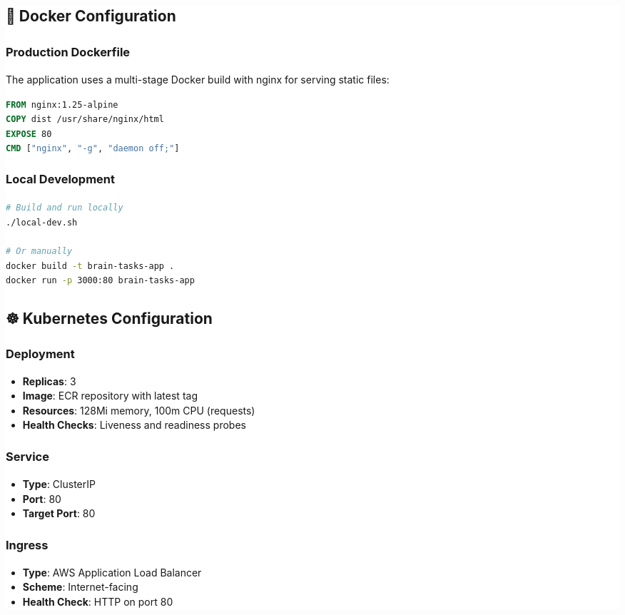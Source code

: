 ## 🐳 Docker Configuration

### Production Dockerfile

The application uses a multi-stage Docker build with nginx for serving static files:

```dockerfile
FROM nginx:1.25-alpine
COPY dist /usr/share/nginx/html
EXPOSE 80
CMD ["nginx", "-g", "daemon off;"]
```

### Local Development

```bash
# Build and run locally
./local-dev.sh

# Or manually
docker build -t brain-tasks-app .
docker run -p 3000:80 brain-tasks-app
```

## ☸️ Kubernetes Configuration

### Deployment

- **Replicas**: 3
- **Image**: ECR repository with latest tag
- **Resources**: 128Mi memory, 100m CPU (requests)
- **Health Checks**: Liveness and readiness probes

### Service

- **Type**: ClusterIP
- **Port**: 80
- **Target Port**: 80

### Ingress

- **Type**: AWS Application Load Balancer
- **Scheme**: Internet-facing
- **Health Check**: HTTP on port 80
